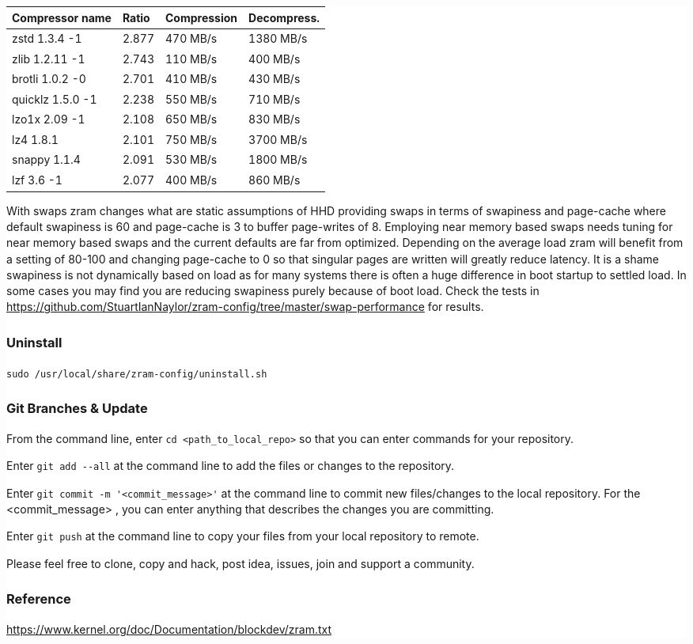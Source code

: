 | Compressor name  | Ratio | Compression | Decompress. |
|:-----------------|:------|:------------|:------------|
| zstd 1.3.4 -1    | 2.877 | 470 MB/s    | 1380 MB/s   |
| zlib 1.2.11 -1   | 2.743 | 110 MB/s    | 400 MB/s    |
| brotli 1.0.2 -0  | 2.701 | 410 MB/s    | 430 MB/s    |
| quicklz 1.5.0 -1 | 2.238 | 550 MB/s    | 710 MB/s    |
| lzo1x 2.09 -1    | 2.108 | 650 MB/s    | 830 MB/s    |
| lz4 1.8.1        | 2.101 | 750 MB/s    | 3700 MB/s   |
| snappy 1.1.4     | 2.091 | 530 MB/s    | 1800 MB/s   |
| lzf 3.6 -1       | 2.077 | 400 MB/s    | 860 MB/s    |

With swaps zram changes what are static assumptions of HHD providing swaps in terms of swapiness and page-cache where default swapiness is 60 and page-cache is 3 to buffer page-writes of 8.
Employing near memory based swaps needs tuning for near memory based swaps and the current defaults are far from optimized.
Depending on the average load zram will benefit from a setting of 80-100 and changing page-cache to 0 so that singular pages are written will greatly reduce latency.
It is a shame swapiness is not dynamically based on load as for many systems there is often a huge difference in boot startup to settled load.
In some cases you may find you are reducing swapiness purely because of boot load.
Check the tests in <https://github.com/StuartIanNaylor/zram-config/tree/master/swap-performance> for results.

### Uninstall

```
sudo /usr/local/share/zram-config/uninstall.sh
```

### Git Branches & Update

From the command line, enter `cd <path_to_local_repo>` so that you can enter commands for your repository.

Enter `git add --all` at the command line to add the files or changes to the repository.

Enter `git commit -m '<commit_message>'` at the command line to commit new files/changes to the local repository. For the <commit_message> , you can enter anything that describes the changes you are committing.

Enter `git push`  at the command line to copy your files from your local repository to remote.

Please feel free to clone, copy and hack, post idea, issues, join and support a community.

### Reference

<https://www.kernel.org/doc/Documentation/blockdev/zram.txt>
